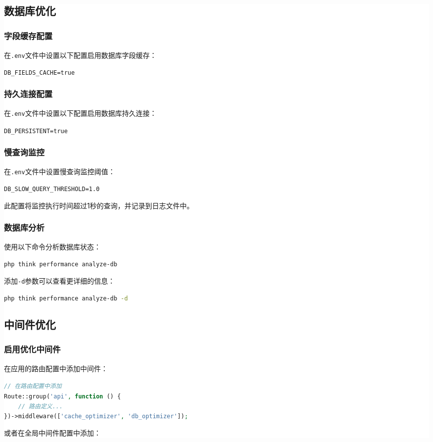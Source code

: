 ## 数据库优化

### 字段缓存配置

在`.env`文件中设置以下配置启用数据库字段缓存：

```
DB_FIELDS_CACHE=true
```

### 持久连接配置

在`.env`文件中设置以下配置启用数据库持久连接：

```
DB_PERSISTENT=true
```

### 慢查询监控

在`.env`文件中设置慢查询监控阈值：

```
DB_SLOW_QUERY_THRESHOLD=1.0
```

此配置将监控执行时间超过1秒的查询，并记录到日志文件中。

### 数据库分析

使用以下命令分析数据库状态：

```bash
php think performance analyze-db
```

添加`-d`参数可以查看更详细的信息：

```bash
php think performance analyze-db -d
```

## 中间件优化

### 启用优化中间件

在应用的路由配置中添加中间件：

```php
// 在路由配置中添加
Route::group('api', function () {
    // 路由定义...
})->middleware(['cache_optimizer', 'db_optimizer']);
```

或者在全局中间件配置中添加：
